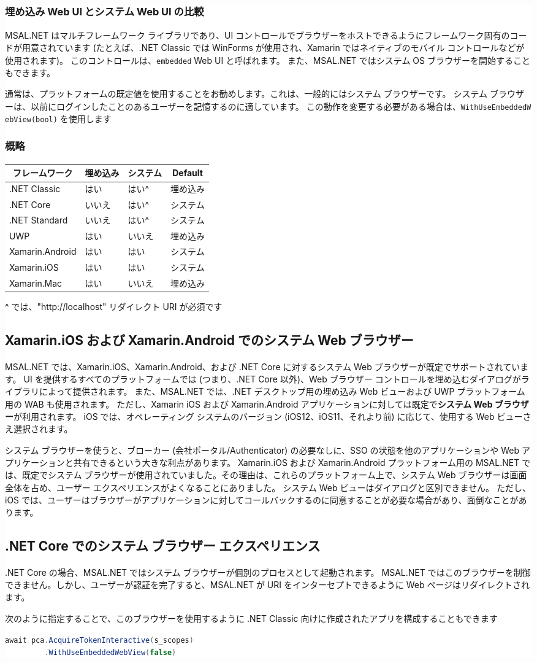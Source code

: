 ### <a name="embedded-vs-system-web-ui"></a>埋め込み Web UI とシステム Web UI の比較

MSAL.NET はマルチフレームワーク ライブラリであり、UI コントロールでブラウザーをホストできるようにフレームワーク固有のコードが用意されています (たとえば、.NET Classic では WinForms が使用され、Xamarin ではネイティブのモバイル コントロールなどが使用されます)。 このコントロールは、`embedded` Web UI と呼ばれます。 また、MSAL.NET ではシステム OS ブラウザーを開始することもできます。

通常は、プラットフォームの既定値を使用することをお勧めします。これは、一般的にはシステム ブラウザーです。 システム ブラウザーは、以前にログインしたことのあるユーザーを記憶するのに適しています。 この動作を変更する必要がある場合は、`WithUseEmbeddedWebView(bool)` を使用します

### <a name="at-a-glance"></a>概略

| フレームワーク        | 埋め込み | システム | Default |
| ------------- |-------------| -----| ----- |
| .NET Classic     | はい | はい^ | 埋め込み |
| .NET Core     | いいえ | はい^ | システム |
| .NET Standard | いいえ | はい^ | システム |
| UWP | はい | いいえ | 埋め込み |
| Xamarin.Android | はい | はい  | システム |
| Xamarin.iOS | はい | はい  | システム |
| Xamarin.Mac| はい | いいえ | 埋め込み |

^ では、"http://localhost" リダイレクト URI が必須です

## <a name="system-web-browser-on-xamarinios-xamarinandroid"></a>Xamarin.iOS および Xamarin.Android でのシステム Web ブラウザー

MSAL.NET では、Xamarin.iOS、Xamarin.Android、および .NET Core に対するシステム Web ブラウザーが既定でサポートされています。 UI を提供するすべてのプラットフォームでは (つまり、.NET Core 以外)、Web ブラウザー コントロールを埋め込むダイアログがライブラリによって提供されます。 また、MSAL.NET では、.NET デスクトップ用の埋め込み Web ビューおよび UWP プラットフォーム用の WAB も使用されます。 ただし、Xamarin iOS および Xamarin.Android アプリケーションに対しては既定で**システム Web ブラウザー**が利用されます。 iOS では、オペレーティング システムのバージョン (iOS12、iOS11、それより前) に応じて、使用する Web ビューさえ選択されます。

システム ブラウザーを使うと、ブローカー (会社ポータル/Authenticator) の必要なしに、SSO の状態を他のアプリケーションや Web アプリケーションと共有できるという大きな利点があります。 Xamarin.iOS および Xamarin.Android プラットフォーム用の MSAL.NET では、既定でシステム ブラウザーが使用されていました。その理由は、これらのプラットフォーム上で、システム Web ブラウザーは画面全体を占め、ユーザー エクスペリエンスがよくなることにありました。 システム Web ビューはダイアログと区別できません。 ただし、iOS では、ユーザーはブラウザーがアプリケーションに対してコールバックするのに同意することが必要な場合があり、面倒なことがあります。

## <a name="system-browser-experience-on-net-core"></a>.NET Core でのシステム ブラウザー エクスペリエンス

.NET Core の場合、MSAL.NET ではシステム ブラウザーが個別のプロセスとして起動されます。 MSAL.NET ではこのブラウザーを制御できません。しかし、ユーザーが認証を完了すると、MSAL.NET が URI をインターセプトできるように Web ページはリダイレクトされます。

次のように指定することで、このブラウザーを使用するように .NET Classic 向けに作成されたアプリを構成することもできます

```csharp
await pca.AcquireTokenInteractive(s_scopes)
         .WithUseEmbeddedWebView(false)
```
